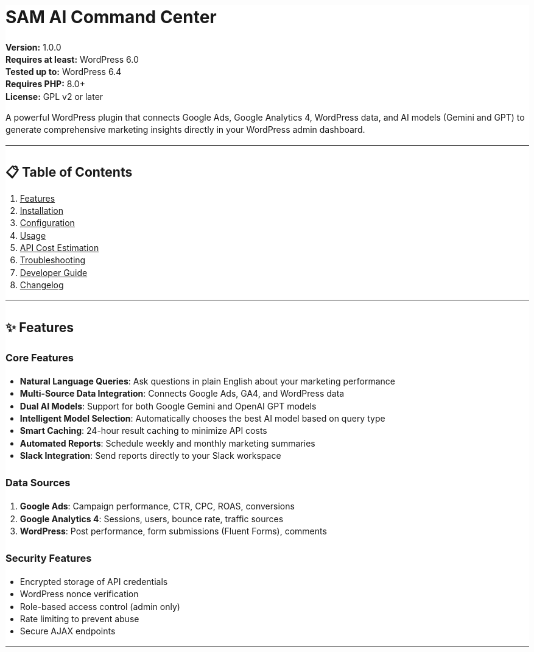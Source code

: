 # SAM AI Command Center

**Version:** 1.0.0  
**Requires at least:** WordPress 6.0  
**Tested up to:** WordPress 6.4  
**Requires PHP:** 8.0+  
**License:** GPL v2 or later

A powerful WordPress plugin that connects Google Ads, Google Analytics 4, WordPress data, and AI models (Gemini and GPT) to generate comprehensive marketing insights directly in your WordPress admin dashboard.

---

## 📋 Table of Contents

1. [Features](#features)
2. [Installation](#installation)
3. [Configuration](#configuration)
4. [Usage](#usage)
5. [API Cost Estimation](#api-cost-estimation)
6. [Troubleshooting](#troubleshooting)
7. [Developer Guide](#developer-guide)
8. [Changelog](#changelog)

---

## ✨ Features

### Core Features
- **Natural Language Queries**: Ask questions in plain English about your marketing performance
- **Multi-Source Data Integration**: Connects Google Ads, GA4, and WordPress data
- **Dual AI Models**: Support for both Google Gemini and OpenAI GPT models
- **Intelligent Model Selection**: Automatically chooses the best AI model based on query type
- **Smart Caching**: 24-hour result caching to minimize API costs
- **Automated Reports**: Schedule weekly and monthly marketing summaries
- **Slack Integration**: Send reports directly to your Slack workspace

### Data Sources
1. **Google Ads**: Campaign performance, CTR, CPC, ROAS, conversions
2. **Google Analytics 4**: Sessions, users, bounce rate, traffic sources
3. **WordPress**: Post performance, form submissions (Fluent Forms), comments

### Security Features
- Encrypted storage of API credentials
- WordPress nonce verification
- Role-based access control (admin only)
- Rate limiting to prevent abuse
- Secure AJAX endpoints

---